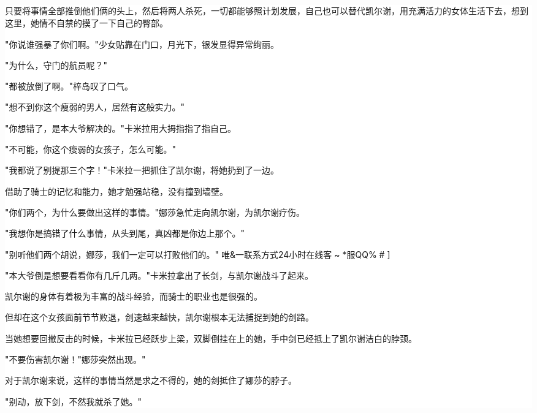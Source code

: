 
只要将事情全部推倒他们俩的头上，然后将两人杀死，一切都能够照计划发展，自己也可以替代凯尔谢，用充满活力的女体生活下去，想到这里，她情不自禁的摸了一下自己的臀部。



"你说谁强暴了你们啊。"少女贴靠在门口，月光下，银发显得异常绚丽。



"为什么，守门的航员呢？"



"都被放倒了啊。"梓岛叹了口气。



"想不到你这个瘦弱的男人，居然有这般实力。"



"你想错了，是本大爷解决的。"卡米拉用大拇指指了指自己。



"不可能，你这个瘦弱的女孩子，怎么可能。"



"我都说了别提那三个字！"卡米拉一把抓住了凯尔谢，将她扔到了一边。



借助了骑士的记忆和能力，她才勉强站稳，没有撞到墙壁。



"你们两个，为什么要做出这样的事情。"娜莎急忙走向凯尔谢，为凯尔谢疗伤。



"我想你是搞错了什么事情，从头到尾，真凶都是你边上那个。"



"别听他们两个胡说，娜莎，我们一定可以打败他们的。" 唯&一联系方式24小时在线客 ~ *服QQ% # ]



"本大爷倒是想要看看你有几斤几两。"卡米拉拿出了长剑，与凯尔谢战斗了起来。



凯尔谢的身体有着极为丰富的战斗经验，而骑士的职业也是很强的。



但却在这个女孩面前节节败退，剑速越来越快，凯尔谢根本无法捕捉到她的剑路。



当她想要回撤反击的时候，卡米拉已经跃步上梁，双脚倒挂在上的她，手中剑已经抵上了凯尔谢洁白的脖颈。



"不要伤害凯尔谢！"娜莎突然出现。"



对于凯尔谢来说，这样的事情当然是求之不得的，她的剑抵住了娜莎的脖子。



"别动，放下剑，不然我就杀了她。"


